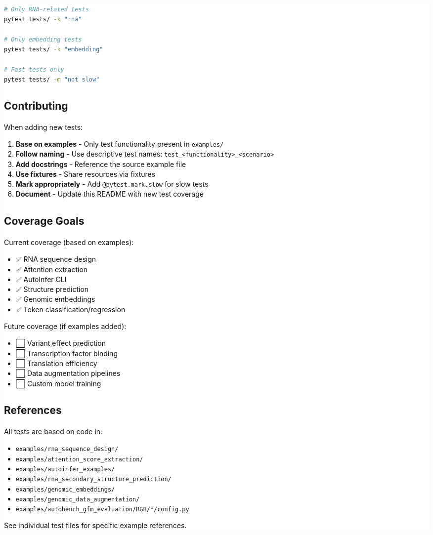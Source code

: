 ```bash
# Only RNA-related tests
pytest tests/ -k "rna"

# Only embedding tests
pytest tests/ -k "embedding"

# Fast tests only
pytest tests/ -m "not slow"
```

## Contributing

When adding new tests:

1. **Base on examples** - Only test functionality present in `examples/`
2. **Follow naming** - Use descriptive test names: `test_<functionality>_<scenario>`
3. **Add docstrings** - Reference the source example file
4. **Use fixtures** - Share resources via fixtures
5. **Mark appropriately** - Add `@pytest.mark.slow` for slow tests
6. **Document** - Update this README with new test coverage

## Coverage Goals

Current coverage (based on examples):
- ✅ RNA sequence design
- ✅ Attention extraction
- ✅ AutoInfer CLI
- ✅ Structure prediction
- ✅ Genomic embeddings
- ✅ Token classification/regression

Future coverage (if examples added):
- ⬜ Variant effect prediction
- ⬜ Transcription factor binding
- ⬜ Translation efficiency
- ⬜ Data augmentation pipelines
- ⬜ Custom model training

## References

All tests are based on code in:
- `examples/rna_sequence_design/`
- `examples/attention_score_extraction/`
- `examples/autoinfer_examples/`
- `examples/rna_secondary_structure_prediction/`
- `examples/genomic_embeddings/`
- `examples/genomic_data_augmentation/`
- `examples/autobench_gfm_evaluation/RGB/*/config.py`

See individual test files for specific example references.
